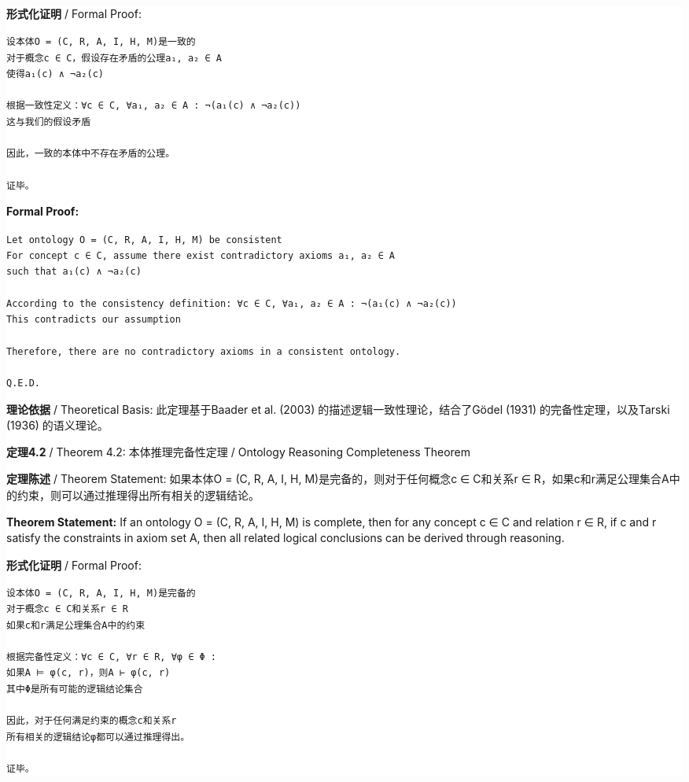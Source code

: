 **形式化证明** / Formal Proof:

```text
设本体O = (C, R, A, I, H, M)是一致的
对于概念c ∈ C，假设存在矛盾的公理a₁, a₂ ∈ A
使得a₁(c) ∧ ¬a₂(c)

根据一致性定义：∀c ∈ C, ∀a₁, a₂ ∈ A : ¬(a₁(c) ∧ ¬a₂(c))
这与我们的假设矛盾

因此，一致的本体中不存在矛盾的公理。

证毕。
```

**Formal Proof:**

```text
Let ontology O = (C, R, A, I, H, M) be consistent
For concept c ∈ C, assume there exist contradictory axioms a₁, a₂ ∈ A
such that a₁(c) ∧ ¬a₂(c)

According to the consistency definition: ∀c ∈ C, ∀a₁, a₂ ∈ A : ¬(a₁(c) ∧ ¬a₂(c))
This contradicts our assumption

Therefore, there are no contradictory axioms in a consistent ontology.

Q.E.D.
```

**理论依据** / Theoretical Basis:
此定理基于Baader et al. (2003) 的描述逻辑一致性理论，结合了Gödel (1931) 的完备性定理，以及Tarski (1936) 的语义理论。

**定理4.2** / Theorem 4.2: 本体推理完备性定理 / Ontology Reasoning Completeness Theorem

**定理陈述** / Theorem Statement:
如果本体O = (C, R, A, I, H, M)是完备的，则对于任何概念c ∈ C和关系r ∈ R，如果c和r满足公理集合A中的约束，则可以通过推理得出所有相关的逻辑结论。

**Theorem Statement:**
If an ontology O = (C, R, A, I, H, M) is complete, then for any concept c ∈ C and relation r ∈ R, if c and r satisfy the constraints in axiom set A, then all related logical conclusions can be derived through reasoning.

**形式化证明** / Formal Proof:

```text
设本体O = (C, R, A, I, H, M)是完备的
对于概念c ∈ C和关系r ∈ R
如果c和r满足公理集合A中的约束

根据完备性定义：∀c ∈ C, ∀r ∈ R, ∀φ ∈ Φ : 
如果A ⊨ φ(c, r)，则A ⊢ φ(c, r)
其中Φ是所有可能的逻辑结论集合

因此，对于任何满足约束的概念c和关系r
所有相关的逻辑结论φ都可以通过推理得出。

证毕。
```
